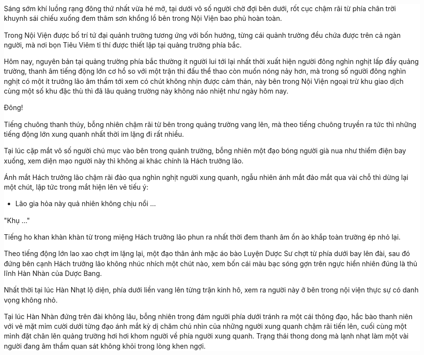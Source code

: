 Sáng sớm khí luồng rạng đông thứ nhất vừa hé mở, tại dưới vô số người chờ đợi bên dưới, rốt cục chậm rãi từ phía chân trời khuynh sái chiếu xuống đem thâm sơn khổng lồ bên trong Nội Viện bao phủ hoàn toàn.

Trong Nội Viện được bố trí tứ đại quảnh trường tương ứng với bốn hướng, từng cái quảnh trường đều chứa được trên cả ngàn người, mà nơi bọn Tiêu Viêm tỉ thí được thiết lập tại quảng trường phía bắc.

Hôm nay, nguyên bản tại quảng trường phía bắc thường ít người lui tới lại nhất thời xuất hiện người đông nghìn nghịt lấp đầy quảng trường, thanh âm tiếng động lớn cơ hồ so với một trận thi đấu thể thao còn muốn nóng nảy hơn, mà trong số người đông nghìn nghịt có một ít trưởng lão âm thầm tới xem có chút không nhịn được cảm thán, này bên trong Nội Viện ngoại trừ khu giao dịch cùng một số khu đặc thù thì đã lâu quảng trường này không náo nhiệt như ngày hôm nay.

Đông!

Tiếng chuông thanh thúy, bỗng nhiên chậm rãi từ bên trong quảng trường vang lên, mà theo tiếng chuông truyền ra tức thì những tiếng động lớn xung quanh nhất thời im lặng đi rất nhiều.

Tại lúc cặp mắt vô số người chú mục vào bên trong quảnh trường, bỗng nhiên một đạo bóng người già nua như thiểm điện bay xuống, xem diện mạo người này thì không ai khác chính là Hách trưởng lão.

Ánh mắt Hách trưởng lão chậm rãi đảo qua nghìn nghịt người xung quanh, ngẫu nhiên ánh mắt đảo mắt qua vài chỗ thì dừng lại một chút, lập tức trong mắt hiện lên vẻ tiếu ý:

- Lão gia hỏa này quả nhiên không chịu nổi …

"Khụ …"

Tiếng ho khan khàn khàn từ trong miệng Hách trưởng lão phun ra nhất thời đem thanh âm ồn ào khắp toàn trường ép nhỏ lại.

Theo tiếng động lớn lao xao chợt im lặng lại, một đạo thân ảnh mặc áo bào Luyện Dược Sư chợt từ phía dưới bay lên đài, sau đó đứng bên cạnh Hách trưởng lão không nhúc nhích một chút nào, xem bốn cái màu bạc sóng gợn trên ngực hiển nhiên đúng là thủ lĩnh Hàn Nhàn của Dược Bang.

Nhất thời tại lúc Hàn Nhạt lộ diện, phía dưới liền vang lên từng trận kinh hô, xem ra người này ở bên trong nội viện thực sự có danh vọng không nhỏ.

Tại lúc Hàn Nhàn đứng trên đài không lâu, bỗng nhiên trong đám người phía dưới tránh ra một cái thông đạo, hắc bào thanh niên với vẻ mặt mỉm cười dưới từng đạo ánh mắt kỳ dị chăm chú nhìn của những người xung quanh chậm rãi tiến lên, cuối cùng một mình đặt chân lên quảng trường hơi hơi khom người về phía người xung quanh. Trạng thái thong dong mà lạnh nhạt làm một vài người đang âm thầm quan sát không khỏi trong lòng khen ngợi.




